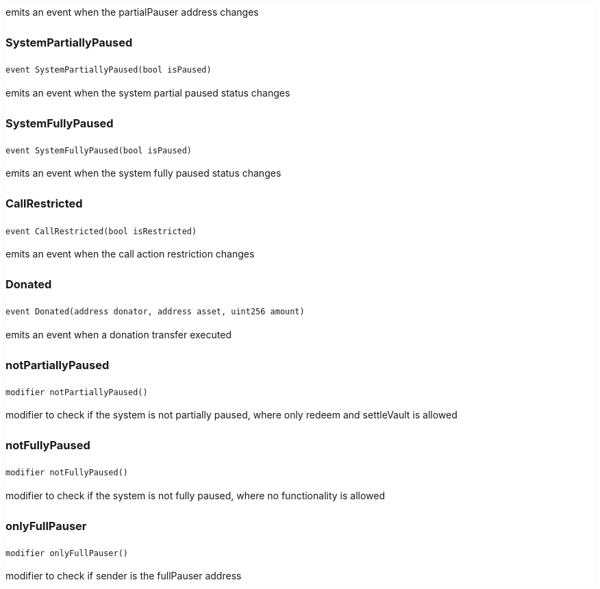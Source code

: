 emits an event when the partialPauser address changes

### SystemPartiallyPaused

```solidity
event SystemPartiallyPaused(bool isPaused)
```

emits an event when the system partial paused status changes

### SystemFullyPaused

```solidity
event SystemFullyPaused(bool isPaused)
```

emits an event when the system fully paused status changes

### CallRestricted

```solidity
event CallRestricted(bool isRestricted)
```

emits an event when the call action restriction changes

### Donated

```solidity
event Donated(address donator, address asset, uint256 amount)
```

emits an event when a donation transfer executed

### notPartiallyPaused

```solidity
modifier notPartiallyPaused()
```

modifier to check if the system is not partially paused, where only redeem and settleVault is allowed

### notFullyPaused

```solidity
modifier notFullyPaused()
```

modifier to check if the system is not fully paused, where no functionality is allowed

### onlyFullPauser

```solidity
modifier onlyFullPauser()
```

modifier to check if sender is the fullPauser address
